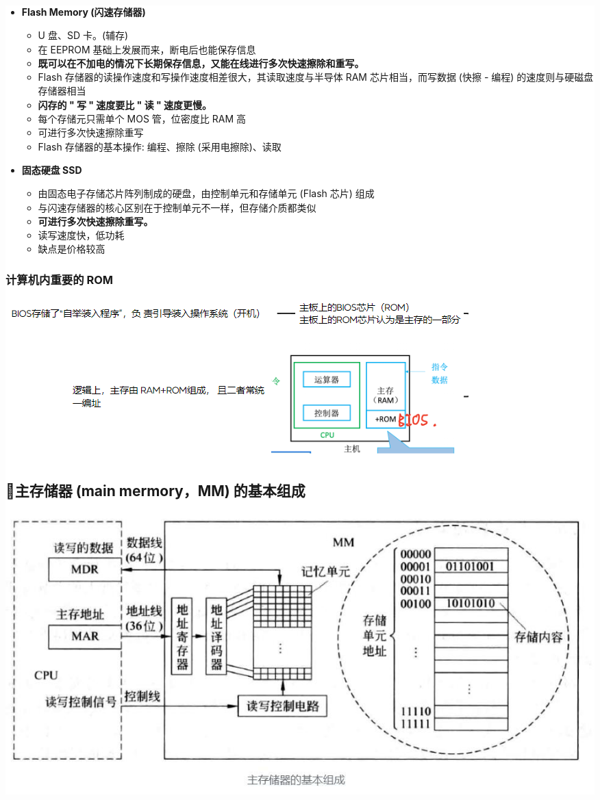 - **Flash Memory (闪速存储器)**
  - U 盘、SD 卡。(辅存)
  - 在 EEPROM 基础上发展而来，断电后也能保存信息
  - **既可以在不加电的情况下长期保存信息，又能在线进行多次快速擦除和重写。**
  - Flash 存储器的读操作速度和写操作速度相差很大，其读取速度与半导体 RAM 芯片相当，而写数据 (快擦 - 编程) 的速度则与硬磁盘存储器相当
  - **闪存的 " 写 " 速度要比 " 读 " 速度更慢。**
  - 每个存储元只需单个 MOS 管，位密度比 RAM 高
  - 可进行多次快速擦除重写
  - Flash 存储器的基本操作: 编程、擦除 (采用电擦除)、读取

- **固态硬盘 SSD**
  - 由固态电子存储芯片阵列制成的硬盘，由控制单元和存储单元 (Flash 芯片) 组成
  - 与闪速存储器的核心区别在于控制单元不一样，但存储介质都类似
  - **可进行多次快速擦除重写。**
  - 读写速度快，低功耗
  - 缺点是价格较高

### 计算机内重要的 ROM

![alt text](images/image-16.png)

## 🌟主存储器 (main mermory，MM) 的基本组成

![alt text](images/image-17.png)
